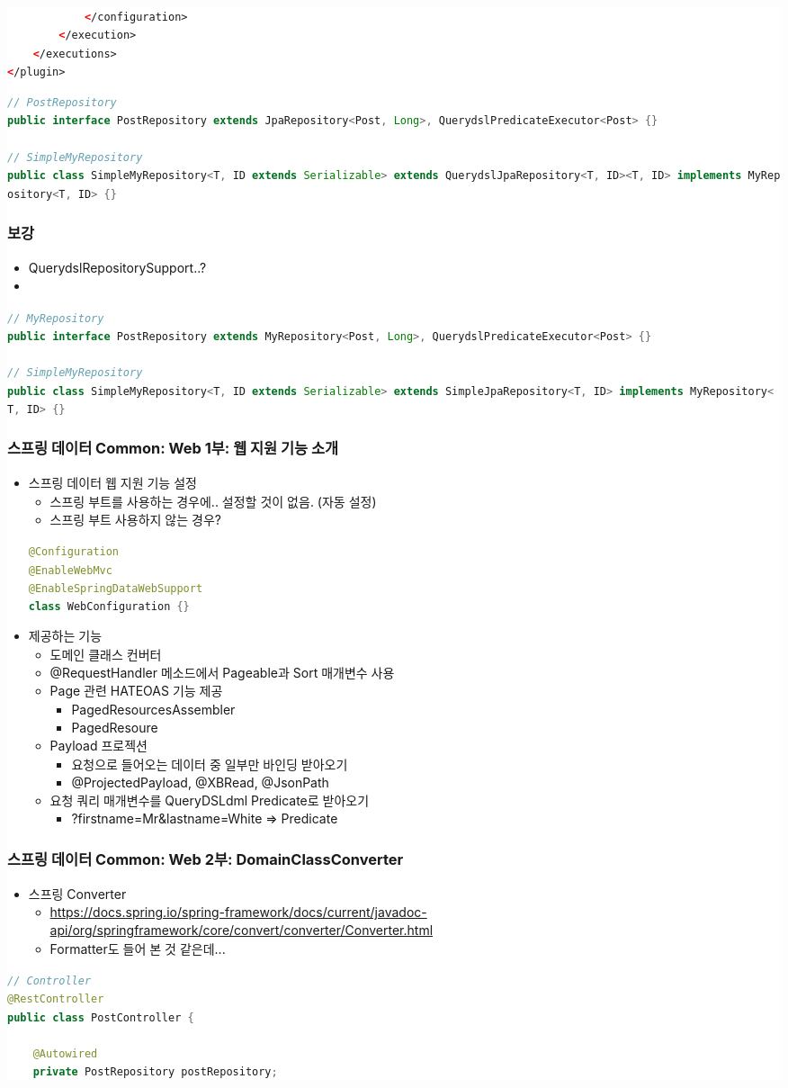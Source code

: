 ```xml
            </configuration>
        </execution>
    </executions>
</plugin>
```

```java
// PostRepository
public interface PostRepository extends JpaRepository<Post, Long>, QuerydslPredicateExecutor<Post> {}

// SimpleMyRepository
public class SimpleMyRepository<T, ID extends Serializable> extends QuerydslJpaRepository<T, ID><T, ID> implements MyRepository<T, ID> {}
```

### 보강
* QuerydslRepositorySupport..?
* 
```java
// MyRepository
public interface PostRepository extends MyRepository<Post, Long>, QuerydslPredicateExecutor<Post> {}

// SimpleMyRepository
public class SimpleMyRepository<T, ID extends Serializable> extends SimpleJpaRepository<T, ID> implements MyRepository<T, ID> {}
```

### 스프링 데이터 Common: Web 1부: 웹 지원 기능 소개
* 스프링 데이터 웹 지원 기능 설정
    * 스프링 부트를 사용하는 경우에.. 설정할 것이 없음. (자동 설정)
    * 스프링 부트 사용하지 않는 경우?
    ```java
    @Configuration
    @EnableWebMvc
    @EnableSpringDataWebSupport
    class WebConfiguration {}
    ```
* 제공하는 기능
    * 도메인 클래스 컨버터
    * @RequestHandler 메소드에서 Pageable과 Sort 매개변수 사용
    * Page 관련 HATEOAS 기능 제공
        * PagedResourcesAssembler
        * PagedResoure
    * Payload 프로젝션
        * 요청으로 들어오는 데이터 중 일부만 바인딩 받아오기
        * @ProjectedPayload, @XBRead, @JsonPath
    * 요청 쿼리 매개변수를 QueryDSLdml Predicate로 받아오기
        * ?firstname=Mr&lastname=White => Predicate

### 스프링 데이터 Common: Web 2부: DomainClassConverter
* 스프링 Converter
    * https://docs.spring.io/spring-framework/docs/current/javadoc-api/org/springframework/core/convert/converter/Converter.html
    * Formatter도 들어 본 것 같은데...
```java
// Controller
@RestController
public class PostController {

    @Autowired
    private PostRepository postRepository;

```